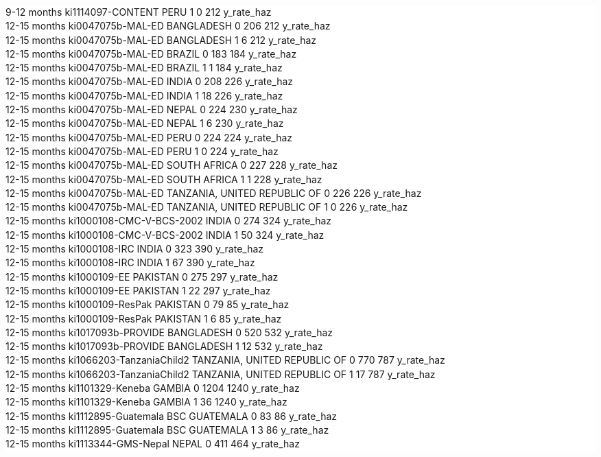 9-12 months    ki1114097-CONTENT          PERU                           1                 0    212  y_rate_haz       
12-15 months   ki0047075b-MAL-ED          BANGLADESH                     0               206    212  y_rate_haz       
12-15 months   ki0047075b-MAL-ED          BANGLADESH                     1                 6    212  y_rate_haz       
12-15 months   ki0047075b-MAL-ED          BRAZIL                         0               183    184  y_rate_haz       
12-15 months   ki0047075b-MAL-ED          BRAZIL                         1                 1    184  y_rate_haz       
12-15 months   ki0047075b-MAL-ED          INDIA                          0               208    226  y_rate_haz       
12-15 months   ki0047075b-MAL-ED          INDIA                          1                18    226  y_rate_haz       
12-15 months   ki0047075b-MAL-ED          NEPAL                          0               224    230  y_rate_haz       
12-15 months   ki0047075b-MAL-ED          NEPAL                          1                 6    230  y_rate_haz       
12-15 months   ki0047075b-MAL-ED          PERU                           0               224    224  y_rate_haz       
12-15 months   ki0047075b-MAL-ED          PERU                           1                 0    224  y_rate_haz       
12-15 months   ki0047075b-MAL-ED          SOUTH AFRICA                   0               227    228  y_rate_haz       
12-15 months   ki0047075b-MAL-ED          SOUTH AFRICA                   1                 1    228  y_rate_haz       
12-15 months   ki0047075b-MAL-ED          TANZANIA, UNITED REPUBLIC OF   0               226    226  y_rate_haz       
12-15 months   ki0047075b-MAL-ED          TANZANIA, UNITED REPUBLIC OF   1                 0    226  y_rate_haz       
12-15 months   ki1000108-CMC-V-BCS-2002   INDIA                          0               274    324  y_rate_haz       
12-15 months   ki1000108-CMC-V-BCS-2002   INDIA                          1                50    324  y_rate_haz       
12-15 months   ki1000108-IRC              INDIA                          0               323    390  y_rate_haz       
12-15 months   ki1000108-IRC              INDIA                          1                67    390  y_rate_haz       
12-15 months   ki1000109-EE               PAKISTAN                       0               275    297  y_rate_haz       
12-15 months   ki1000109-EE               PAKISTAN                       1                22    297  y_rate_haz       
12-15 months   ki1000109-ResPak           PAKISTAN                       0                79     85  y_rate_haz       
12-15 months   ki1000109-ResPak           PAKISTAN                       1                 6     85  y_rate_haz       
12-15 months   ki1017093b-PROVIDE         BANGLADESH                     0               520    532  y_rate_haz       
12-15 months   ki1017093b-PROVIDE         BANGLADESH                     1                12    532  y_rate_haz       
12-15 months   ki1066203-TanzaniaChild2   TANZANIA, UNITED REPUBLIC OF   0               770    787  y_rate_haz       
12-15 months   ki1066203-TanzaniaChild2   TANZANIA, UNITED REPUBLIC OF   1                17    787  y_rate_haz       
12-15 months   ki1101329-Keneba           GAMBIA                         0              1204   1240  y_rate_haz       
12-15 months   ki1101329-Keneba           GAMBIA                         1                36   1240  y_rate_haz       
12-15 months   ki1112895-Guatemala BSC    GUATEMALA                      0                83     86  y_rate_haz       
12-15 months   ki1112895-Guatemala BSC    GUATEMALA                      1                 3     86  y_rate_haz       
12-15 months   ki1113344-GMS-Nepal        NEPAL                          0               411    464  y_rate_haz       